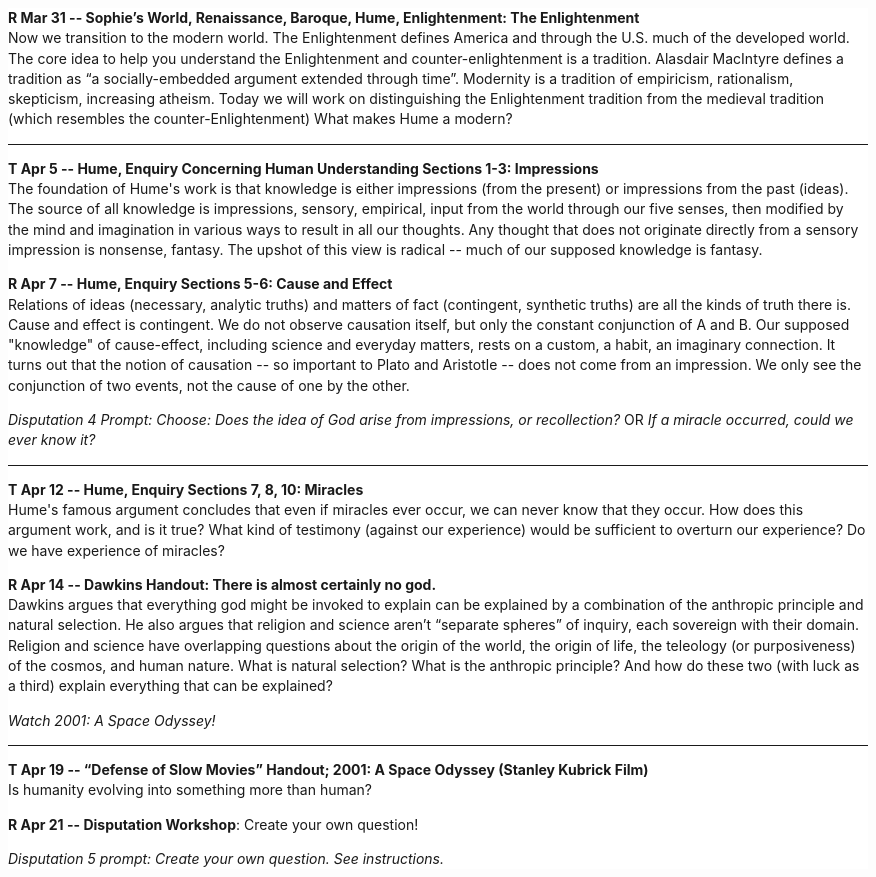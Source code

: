 
**R Mar 31 -- Sophie’s World, Renaissance, Baroque, Hume, Enlightenment:  The Enlightenment**  
Now we transition to the modern world. The Enlightenment defines America and through the U.S. much of the developed world. The core idea to help you understand the Enlightenment and counter-enlightenment is a tradition. Alasdair MacIntyre defines a tradition as “a socially-embedded argument extended through time”. Modernity is a tradition of empiricism, rationalism, skepticism, increasing atheism. Today we will work on distinguishing the Enlightenment tradition from the medieval tradition (which resembles the counter-Enlightenment) What makes Hume a modern? 

--------

**T Apr 5 --  Hume, Enquiry Concerning Human Understanding Sections 1-3:  Impressions**  
The foundation of Hume's work is that knowledge is either impressions (from the present) or impressions from the past (ideas). The source of all knowledge is impressions, sensory, empirical, input from the world through our five senses, then modified by the mind and imagination in various ways to result in all our thoughts. Any thought that does not originate directly from a sensory impression is nonsense, fantasy. The upshot of this view is radical -- much of our supposed knowledge is fantasy.


**R Apr 7 -- Hume, Enquiry Sections 5-6:  Cause and Effect**  
Relations of ideas (necessary, analytic truths) and matters of fact (contingent, synthetic truths) are all the kinds of truth there is. Cause and effect is contingent. We do not observe causation itself, but only the constant conjunction of A and B. Our supposed "knowledge" of cause-effect, including science and everyday matters, rests on a custom, a habit, an imaginary connection. It turns out that the notion of causation -- so important to Plato and Aristotle -- does not come from an impression. We only see the conjunction of two events, not the cause of one by the other. 

*Disputation 4 Prompt: Choose: Does the idea of God arise from impressions, or recollection?* OR *If a miracle occurred, could we ever know it?*

--------

**T Apr 12 --  Hume, Enquiry Sections 7, 8, 10:    Miracles**    
Hume's famous argument concludes that even if miracles ever occur, we can never know that they occur. How does this argument work, and is it true? What kind of testimony (against our experience) would be sufficient to overturn our experience? Do we have experience of miracles?


**R Apr 14 -- Dawkins Handout:  There is almost certainly no god.**  
Dawkins argues that everything god might be invoked to explain can be explained by a combination of the anthropic principle and natural selection. He also argues that religion and science aren’t “separate spheres” of inquiry, each sovereign with their domain. Religion and science have overlapping questions about the origin of the world, the origin of life, the teleology (or purposiveness) of the cosmos, and human nature. What is natural selection? What is the anthropic principle? And how do these two (with luck as a third) explain everything that can be explained? 


*Watch 2001: A Space Odyssey!*

--------

**T Apr 19 -- “Defense of Slow Movies” Handout; 2001: A Space Odyssey (Stanley Kubrick Film)**    
Is humanity evolving into something more than human? 

**R Apr 21 -- Disputation Workshop**: Create your own question! 

*Disputation 5 prompt: Create your own question. See instructions.*
